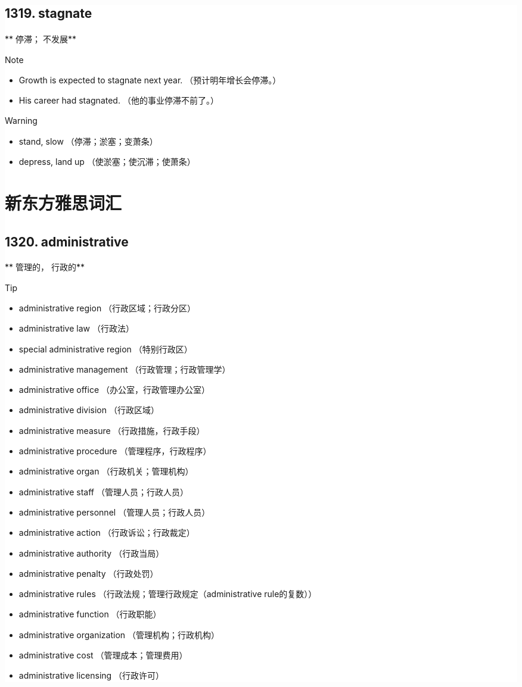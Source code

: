 ## 1319. stagnate

** 停滞； 不发展**

> [!NOTE]
>
> - Growth is expected to stagnate next year. （预计明年增长会停滞。）
>
> - His career had stagnated. （他的事业停滞不前了。）
>

> [!WARNING]
>
> - stand, slow （停滞；淤塞；变萧条）
>
> - depress, land up （使淤塞；使沉滞；使萧条）
>

# 新东方雅思词汇

## 1320. administrative

** 管理的， 行政的**

> [!TIP]
>
> - administrative region （行政区域；行政分区）
>
> - administrative law （行政法）
>
> - special administrative region （特别行政区）
>
> - administrative management （行政管理；行政管理学）
>
> - administrative office （办公室，行政管理办公室）
>
> - administrative division （行政区域）
>
> - administrative measure （行政措施，行政手段）
>
> - administrative procedure （管理程序，行政程序）
>
> - administrative organ （行政机关；管理机构）
>
> - administrative staff （管理人员；行政人员）
>
> - administrative personnel （管理人员；行政人员）
>
> - administrative action （行政诉讼；行政裁定）
>
> - administrative authority （行政当局）
>
> - administrative penalty （行政处罚）
>
> - administrative rules （行政法规；管理行政规定（administrative rule的复数））
>
> - administrative function （行政职能）
>
> - administrative organization （管理机构；行政机构）
>
> - administrative cost （管理成本；管理费用）
>
> - administrative licensing （行政许可）